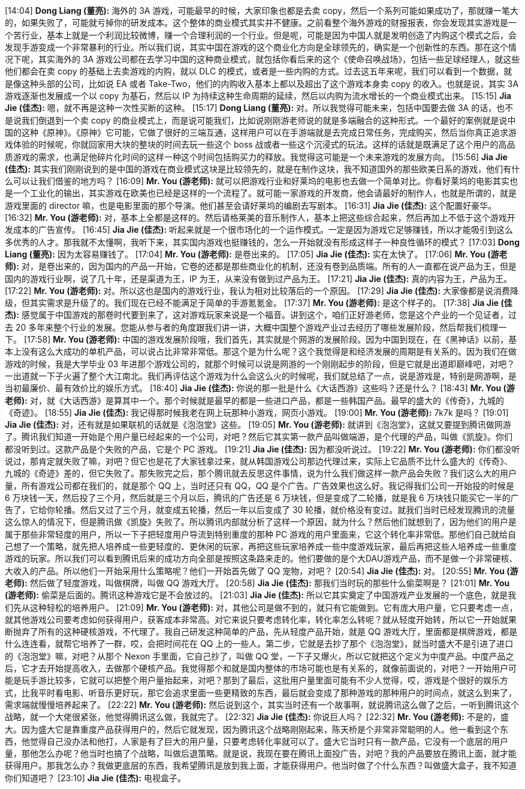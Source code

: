 [14:04] **Dong Liang (董亮):** 海外的 3A 游戏，可能最早的时候，大家印象也都是去卖 copy，然后一个系列可能如果成功了，那就赚一笔大的，如果失败了，可能就亏掉你的研发成本。这个整体的商业模式其实并不健康。之前看整个海外游戏的财报报表，你会发现其实游戏是一个苦行业，基本上就是一个利润比较微博，赚一个合理利润的一个行业。但是呢，可能是因为中国人就是发明创造了内购这个模式之后，会发现手游变成一个非常暴利的行业。所以我们说，其实中国在游戏的这个商业化方向是全球领先的，确实是一个创新性的东西。那在这个情况下呢，其实海外的 3A 游戏公司都在去学习中国的这种商业模式，就包括你看后来的这个《使命召唤战场》，包括一些足球经理人，就这些他们都会在卖 copy 的基础上去卖游戏的内购，就以 DLC 的模式，或者是一些内购的方式。过去这五年来呢，我们可以看到一个数据，就是像这种头部的公司，比如说 EA 或者 Take-Two，他们的内购收入基本上都以及超出了这个游戏本身卖 copy 的收入。也就是说，其实 3A 游戏逐渐也发展成一个以 copy 为基石，然后以 IP 为持续这种生命周期的延续，然后以内购为流水增长的一个商业模式出来。
[15:15] **Jia Jie (佳杰):** 嗯，就不再是这种一次性买断的这种。
[15:17] **Dong Liang (董亮):** 对。所以我觉得可能未来，包括中国要去做 3A 的话，也不是说我们倒退到一个卖 copy 的商业模式上，而是说可能我们，比如说刚刚游老师说的就是多端融合的这种形式。一个最好的案例就是说中国的这种《原神》。《原神》它可能，它做了很好的三端互通，这样用户可以在手游端就是去完成日常任务，完成购买，然后当你真正追求游戏体验的时候呢，你就回家用大块的整块的时间去玩一些这个 boss 战或者一些这个沉浸式的玩法。这样的话就是既满足了这个用户的高品质游戏的需求，也满足他碎片化时间的这样一种这个时间包括购买力的释放。我觉得这可能是一个未来游戏的发展方向。
[15:56] **Jia Jie (佳杰):** 其实我们刚刚说到的是中国的游戏在商业模式这块是比较领先的，就是在制作这块，我不知道国外的那些欧美日系的游戏，他们有什么可以让我们借鉴的地方吗？
[16:09] **Mr. You (游老师):** 就可以把游戏行业和好莱坞的电影也去做一个简单对比。你看好莱坞的电影其实也是一个工业化的输出，其实游戏在欧美也已经是这样的一个流程了。就可能一家游戏的开发商，他会请最好的制作人，也就是所谓的，就是游戏里面的 director 嘛，也是电影里面的那个导演。他们甚至会请好莱坞的编剧去写剧本。
[16:31] **Jia Jie (佳杰):** 这个配置好豪华。
[16:32] **Mr. You (游老师):** 对，基本上全都是这样的。然后请格莱美的音乐制作人，基本上把这些综合起来，然后再加上不低于这个游戏开发成本的广告宣传。
[16:45] **Jia Jie (佳杰):** 听起来就是一个很市场化的一个运作模式。一定是因为游戏它足够赚钱，所以才能吸引到这么多优秀的人才。那我就不太懂啊，我听下来，其实国内游戏也挺赚钱的，怎么一开始就没有形成这样子一种良性循环的模式？
[17:03] **Dong Liang (董亮):** 因为太容易赚钱了。
[17:04] **Mr. You (游老师):** 是卷出来的。
[17:05] **Jia Jie (佳杰):** 实在太快了。
[17:06] **Mr. You (游老师):** 对，是卷出来的，因为国内的产品一开始，它卷的还都是那些商业化的机制，还没有卷到品质端。所有的人一直都在说产品为王，但是国内的游戏行业啊，说了几十年，还是渠道为王，IP 为王，从来没有做到过产品为王。
[17:21] **Jia Jie (佳杰):** 真的内容为王，产品为王。
[17:22] **Mr. You (游老师):** 对。所以这也是国内的游戏行业，我认为相对比较落后的一个原因。
[17:29] **Jia Jie (佳杰):** 大家像都是说消费降级，但其实需求是升级了的。我们现在已经不能满足于简单的手游氪氪金。
[17:37] **Mr. You (游老师):** 是这个样子的。
[17:38] **Jia Jie (佳杰):** 感觉属于中国游戏的那卷时代要到来了，这对游戏玩家来说是一个福音。讲到这个，咱们正好游老师，您是这个产业的一个见证者，过去 20 多年来整个行业的发展。您能从参与者的角度跟我们讲一讲，大概中国整个游戏产业过去经历了哪些发展阶段，然后帮我们梳理一下。
[17:58] **Mr. You (游老师):** 中国的游戏发展阶段哦，我们首先，其实就是个网游的发展阶段。因为中国到现在，在《黑神话》以前，基本上没有这么大成功的单机产品，可以说占比非常非常低。那这个是为什么呢？这个我觉得是和经济发展的周期是有关系的。因为我们在做游戏的时候，我是大学毕业 03 年进那个游戏公司的，就那个时候可以说是网游的一个刚刚起步的阶段，但是它就是出道即巅峰吧，对吧？一出道就一下子火遍了整个大江南北。我们再评估这个游戏为什么会这么火的时候呢，我们就总结了一点，说是游戏是，特别是网游啊，是当初最廉价、最有效价比的娱乐方式。
[18:40] **Jia Jie (佳杰):** 你说的那一批是什么《大话西游》这些吗？还是什么？
[18:43] **Mr. You (游老师):** 对，就《大话西游》是算其中一个。那个时候就是最早的都是一些进口产品，都是一些韩国产品。最早的盛大的《传奇》，九城的《奇迹》。
[18:55] **Jia Jie (佳杰):** 我记得那时候我老在网上玩那种小游戏，网页小游戏。
[19:00] **Mr. You (游老师):** 7k7k 是吗？
[19:01] **Jia Jie (佳杰):** 对，还有就是如果联机的话就是《泡泡堂》这些。
[19:05] **Mr. You (游老师):** 就讲到《泡泡堂》，这就又要提到腾讯做网游了。腾讯我们知道一开始是个用户量已经起来的一个公司，对吧？然后它其实第一款产品叫做端游，是个代理的产品，叫做《凯旋》。你们都没听到过。这款产品是个失败的产品，它是个 PC 游戏。
[19:21] **Jia Jie (佳杰):** 因为都没听说过。
[19:22] **Mr. You (游老师):** 你们都没听说过，那肯定就失败了嘛，对吧？但它也是花了大家钱拿过来，就从韩国游戏公司那边代理过来，实际上它品质不比什么盛大的《传奇》、九城的《奇迹》差的，但它失败了。那失败完之后，那个腾讯就去反思这件事情，说为什么我们做这样一款产品会失败？我们这么大的用户量，所有游戏公司都在我们的，就是那个 QQ 上，当时还只有 QQ，QQ 是个广告。广告效果也这么好。我记得我们公司一开始投的时候是 6 万块钱一天，然后投了三个月，然后就是三个月以后，腾讯的广告还是 6 万块钱，但是变成了二轮播，就是我 6 万块钱只能买它一半的广告了，它给你轮播。然后又过了三个月，就变成五轮播，然后一年以后变成了 30 轮播，就价格没有变过。就我们当时已经发现腾讯的流量这么惊人的情况下，但是腾讯做《凯旋》失败了。所以腾讯内部就分析了这样一个原因，就为什么？然后他们就想到了，因为他们的用户是属于那些非常轻度的用户，所以一下子把轻度用户导流到特别重度的那种 PC 游戏的用户里面来，它这个转化率非常低。那他们自己就给自己想了一个策略，就先把人培养成一些更轻度的、更休闲的玩家，再把这些玩家培养成一些中度游戏玩家，最后再把这些人培养成一些重度游戏的玩家。所以我们可以看到腾讯后来的成功方向全部是按照这条路来走的。他们要做的是个大DAU游戏产品，而不是做一个非常硬核、大收入的产品。所以他们一开始采用什么策略呢？他们一开始首先做了 QQ 宠物，对吧？
[20:54] **Jia Jie (佳杰):** 对。
[20:55] **Mr. You (游老师):** 然后做了轻度游戏，叫做棋牌，叫做 QQ 游戏大厅。
[20:58] **Jia Jie (佳杰):** 那我们当时玩的那些什么偷菜啊是？
[21:01] **Mr. You (游老师):** 偷菜是后面的。腾讯这种游戏它是不会放过的。
[21:03] **Jia Jie (佳杰):** 所以它其实奠定了中国游戏产业发展的一个底色，就是我们先从这种轻松的培养用户。
[21:09] **Mr. You (游老师):** 对，其他公司是做不到的，就只有它能做到。它有庞大用户量，它只要考虑一点，就其他游戏公司要考虑如何获得用户，获客成本非常高。对它来说只要考虑转化率，转化率怎么转呢？就从轻度开始转，所以它一开始就果断抛弃了所有的这种硬核游戏，不代理了。我自己研发这种简单的产品，先从轻度产品开始，就是 QQ 游戏大厅，里面都是棋牌游戏，都是什么连连看，就帮它培养了一群，哎，会把时间花在 QQ 上的一些人。第二步，它就是去抄了那个《泡泡堂》，就当时盛大不是引进了进口的《泡泡堂》嘛，对吧？从那个 Nexon 手里面，它自己抄了，叫做 QQ 堂，一下子又爆火，所以它就把这个定义为中度产品。中度产品之后，它才去开始提高收入，去做那个硬核产品。我觉得那个和就是国内整体的市场可能也是有关系的，就像前面说的，对吧？一开始用户可能是玩手游比较多，它就可以把整个用户量抬起来，对吧？那到了最后，这批用户量里面可能有不少人觉得，哎，游戏是个很好的娱乐方式，比我平时看电影、听音乐更好玩，那它会追求里面一些更精致的东西，最后就会变成了那种游戏的那种用户的时间点，就这么到来了，需求端就慢慢培养起来了。
[22:22] **Mr. You (游老师):** 然后说到这个，其实当时还有一个故事啊，就说腾讯这么做了之后，一听到腾讯这个战略，就一个大佬很紧张，他觉得腾讯这么做，我就完了。
[22:32] **Jia Jie (佳杰):** 你说巨人吗？
[22:32] **Mr. You (游老师):** 不是的，盛大。因为盛大它是靠重度产品获得用户的，然后它就发现，因为腾讯这个战略刚刚起来，陈天桥是个非常非常聪明的人。他一看到这个东西，他觉得自己没办法和他打，人家是有了巨大的用户量，只要考虑转化率就可以了。盛大它当时只有一款产品，它没有一个底层的用户量，那他怎么办呢？他当时也搞了个战略，叫做后退策略。就是说，我现在要在腾讯上面投广告，对吧？我的产品要放在腾讯上面，就才能获得用户。那我怎么办？我做更底层的东西，我希望腾讯是放到我上面，才能获得用户。他当时做了个什么东西？叫做盛大盒子，我不知道你们知道吧？
[23:10] **Jia Jie (佳杰):** 电视盒子。